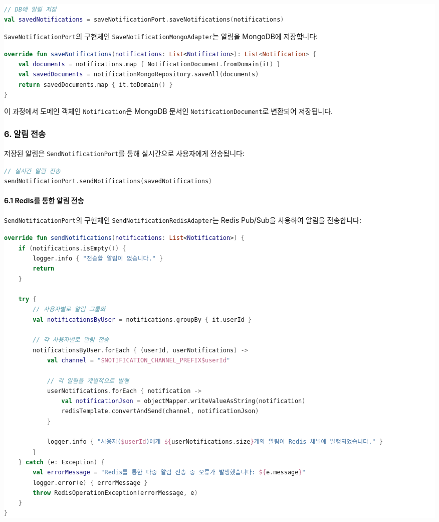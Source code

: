 ```kotlin
// DB에 알림 저장
val savedNotifications = saveNotificationPort.saveNotifications(notifications)
```

`SaveNotificationPort`의 구현체인 `SaveNotificationMongoAdapter`는 알림을 MongoDB에 저장합니다:

```kotlin
override fun saveNotifications(notifications: List<Notification>): List<Notification> {
    val documents = notifications.map { NotificationDocument.fromDomain(it) }
    val savedDocuments = notificationMongoRepository.saveAll(documents)
    return savedDocuments.map { it.toDomain() }
}
```

이 과정에서 도메인 객체인 `Notification`은 MongoDB 문서인 `NotificationDocument`로 변환되어 저장됩니다.

### 6. 알림 전송

저장된 알림은 `SendNotificationPort`를 통해 실시간으로 사용자에게 전송됩니다:

```kotlin
// 실시간 알림 전송
sendNotificationPort.sendNotifications(savedNotifications)
```

#### 6.1 Redis를 통한 알림 전송

`SendNotificationPort`의 구현체인 `SendNotificationRedisAdapter`는 Redis Pub/Sub을 사용하여 알림을 전송합니다:

```kotlin
override fun sendNotifications(notifications: List<Notification>) {
    if (notifications.isEmpty()) {
        logger.info { "전송할 알림이 없습니다." }
        return
    }

    try {
        // 사용자별로 알림 그룹화
        val notificationsByUser = notifications.groupBy { it.userId }

        // 각 사용자별로 알림 전송
        notificationsByUser.forEach { (userId, userNotifications) ->
            val channel = "$NOTIFICATION_CHANNEL_PREFIX$userId"

            // 각 알림을 개별적으로 발행
            userNotifications.forEach { notification ->
                val notificationJson = objectMapper.writeValueAsString(notification)
                redisTemplate.convertAndSend(channel, notificationJson)
            }

            logger.info { "사용자($userId)에게 ${userNotifications.size}개의 알림이 Redis 채널에 발행되었습니다." }
        }
    } catch (e: Exception) {
        val errorMessage = "Redis를 통한 다중 알림 전송 중 오류가 발생했습니다: ${e.message}"
        logger.error(e) { errorMessage }
        throw RedisOperationException(errorMessage, e)
    }
}
```
